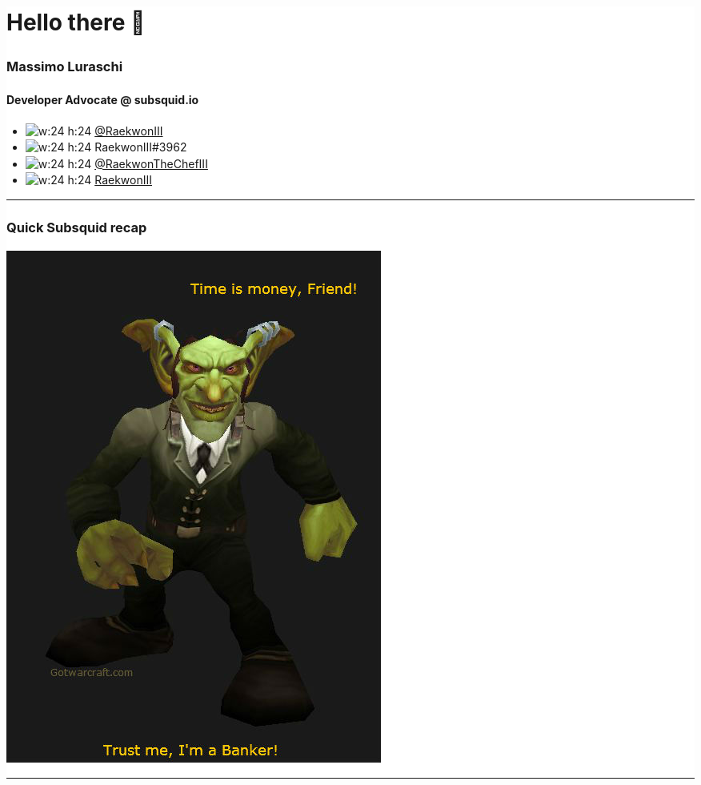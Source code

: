 # Hello there 👋

### Massimo Luraschi

#### Developer Advocate @ subsquid.io

- ![w:24 h:24](https://i.imgur.com/wqhrc3N.png) [@RaekwonIII](https://twitter.com/RaekwonIII) 
- ![w:24 h:24](https://i.imgur.com/kH2GXYx.png) RaekwonIII#3962 
- ![w:24 h:24](https://i.imgur.com/92AwE1H.png) [@RaekwonTheChefIII](https://t.me/RaekwonTheChefIII) 
- ![w:24 h:24](https://i.imgur.com/MGAfGvC.png) [RaekwonIII](https://github.com/RaekwonIII) 

---

<span class=subtitle>

### Quick Subsquid recap

</span>

![h:500](trust-me-2.jpg)

---
